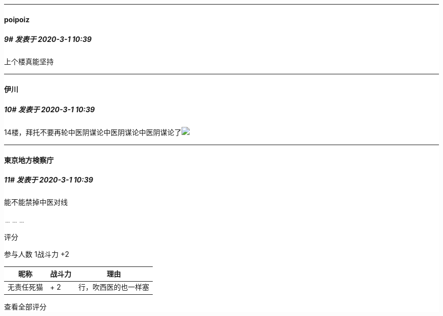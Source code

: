 



*****

####  poipoiz  
##### 9#       发表于 2020-3-1 10:39




上个楼真能坚持







*****

####  伊川  
##### 10#       发表于 2020-3-1 10:39




14楼，拜托不要再轮中医阴谋论中医阴谋论中医阴谋论了<img src="https://static.saraba1st.com/image/smiley/face2017/001.png" referrerpolicy="no-referrer">







*****

####  東京地方検察庁  
##### 11#       发表于 2020-3-1 10:39




能不能禁掉中医对线



﹍﹍﹍

评分





 参与人数 1战斗力 +2

|昵称|战斗力|理由|
|----|---|---|
| 无责任死猫| + 2|行，吹西医的也一样塞|



查看全部评分




